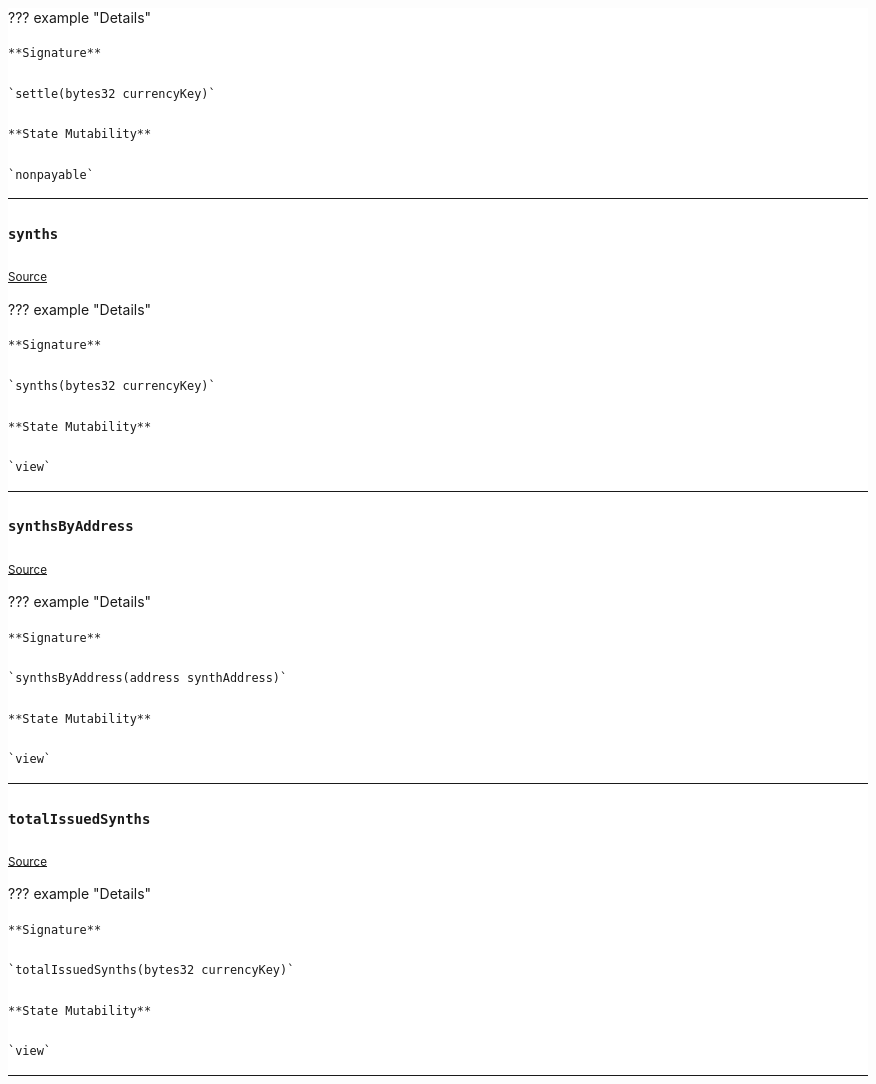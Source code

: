 ??? example "Details"

    **Signature**

    `settle(bytes32 currencyKey)`

    **State Mutability**

    `nonpayable`

---

### `synths`

<sub>[Source](https://github.com/Synthetixio/synthetix/tree/v2.21.15/contracts/interfaces/ISynthetix.sol#L36)</sub>

??? example "Details"

    **Signature**

    `synths(bytes32 currencyKey)`

    **State Mutability**

    `view`

---

### `synthsByAddress`

<sub>[Source](https://github.com/Synthetixio/synthetix/tree/v2.21.15/contracts/interfaces/ISynthetix.sol#L38)</sub>

??? example "Details"

    **Signature**

    `synthsByAddress(address synthAddress)`

    **State Mutability**

    `view`

---

### `totalIssuedSynths`

<sub>[Source](https://github.com/Synthetixio/synthetix/tree/v2.21.15/contracts/interfaces/ISynthetix.sol#L40)</sub>

??? example "Details"

    **Signature**

    `totalIssuedSynths(bytes32 currencyKey)`

    **State Mutability**

    `view`

---